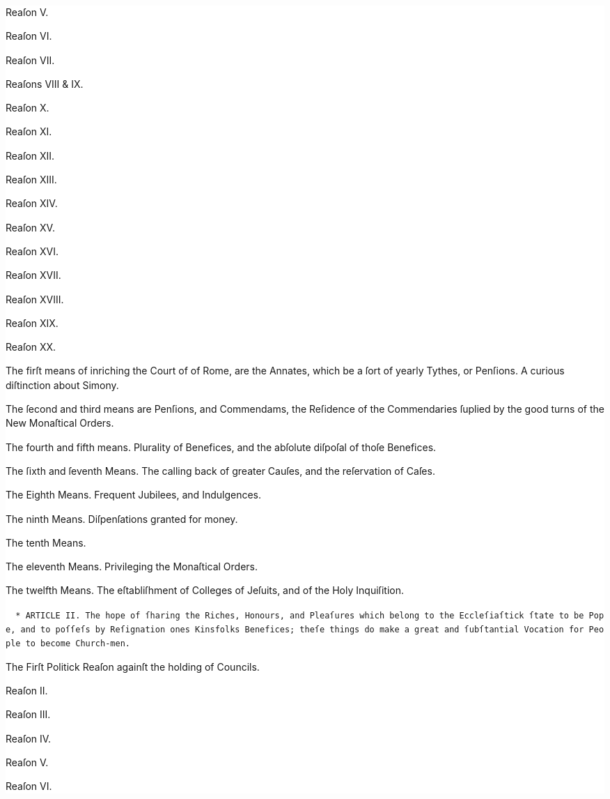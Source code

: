Reaſon V.

Reaſon VI.

Reaſon VII.

Reaſons VIII & IX.

Reaſon X.

Reaſon XI.

Reaſon XII.

Reaſon XIII.

Reaſon XIV.

Reaſon XV.

Reaſon XVI.

Reaſon XVII.

Reaſon XVIII.

Reaſon XIX.

Reaſon XX.

The firſt means of inriching the Court of of Rome, are the Annates, which be a ſort of yearly Tythes, or Penſions. A curious diſtinction about Simony.

The ſecond and third means are Penſions, and Commendams, the Reſidence of the Commendaries ſuplied by the good turns of the New Monaſtical Orders.

The fourth and fifth means. Plurality of Benefices, and the abſolute diſpoſal of thoſe Benefices.

The ſixth and ſeventh Means. The calling back of greater Cauſes, and the reſervation of Caſes.

The Eighth Means. Frequent Jubilees, and Indulgences.

The ninth Means. Diſpenſations granted for money.

The tenth Means.

The eleventh Means. Privileging the Monaſtical Orders.

The twelfth Means. The eſtabliſhment of Colleges of Jeſuits, and of the Holy Inquiſition.

      * ARTICLE II. The hope of ſharing the Riches, Honours, and Pleaſures which belong to the Eccleſiaſtick ſtate to be Pope, and to poſſeſs by Reſignation ones Kinsfolks Benefices; theſe things do make a great and ſubſtantial Vocation for People to become Church-men.

The Firſt Politick Reaſon againſt the holding of Councils.

Reaſon II.

Reaſon III.

Reaſon IV.

Reaſon V.

Reaſon VI.
